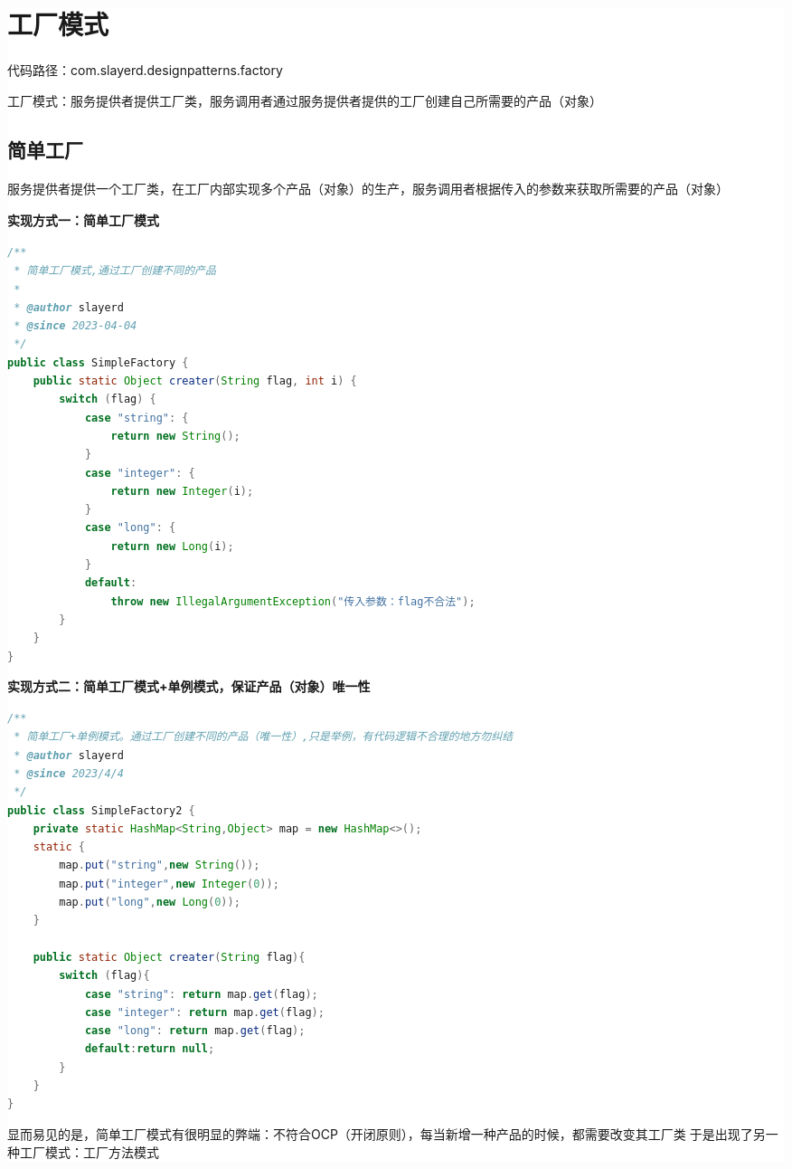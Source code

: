 # 工厂模式
代码路径：com.slayerd.designpatterns.factory

工厂模式：服务提供者提供工厂类，服务调用者通过服务提供者提供的工厂创建自己所需要的产品（对象）
## 简单工厂
服务提供者提供一个工厂类，在工厂内部实现多个产品（对象）的生产，服务调用者根据传入的参数来获取所需要的产品（对象）

**实现方式一：简单工厂模式**
```java
/**
 * 简单工厂模式,通过工厂创建不同的产品
 *
 * @author slayerd
 * @since 2023-04-04
 */
public class SimpleFactory {
    public static Object creater(String flag, int i) {
        switch (flag) {
            case "string": {
                return new String();
            }
            case "integer": {
                return new Integer(i);
            }
            case "long": {
                return new Long(i);
            }
            default:
                throw new IllegalArgumentException("传入参数：flag不合法");
        }
    }
}
```
**实现方式二：简单工厂模式+单例模式，保证产品（对象）唯一性**
```java
/**
 * 简单工厂+单例模式。通过工厂创建不同的产品（唯一性）,只是举例，有代码逻辑不合理的地方勿纠结
 * @author slayerd
 * @since 2023/4/4
 */
public class SimpleFactory2 {
    private static HashMap<String,Object> map = new HashMap<>();
    static {
        map.put("string",new String());
        map.put("integer",new Integer(0));
        map.put("long",new Long(0));
    }

    public static Object creater(String flag){
        switch (flag){
            case "string": return map.get(flag);
            case "integer": return map.get(flag);
            case "long": return map.get(flag);
            default:return null;
        }
    }
}
```
显而易见的是，简单工厂模式有很明显的弊端：不符合OCP（开闭原则），每当新增一种产品的时候，都需要改变其工厂类
于是出现了另一种工厂模式：工厂方法模式
